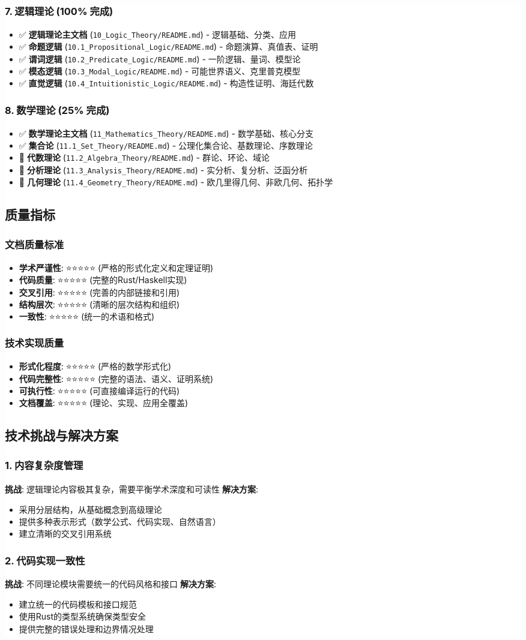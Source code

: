 ### 7. 逻辑理论 (100% 完成)

- ✅ **逻辑理论主文档** (`10_Logic_Theory/README.md`) - 逻辑基础、分类、应用
- ✅ **命题逻辑** (`10.1_Propositional_Logic/README.md`) - 命题演算、真值表、证明
- ✅ **谓词逻辑** (`10.2_Predicate_Logic/README.md`) - 一阶逻辑、量词、模型论
- ✅ **模态逻辑** (`10.3_Modal_Logic/README.md`) - 可能世界语义、克里普克模型
- ✅ **直觉逻辑** (`10.4_Intuitionistic_Logic/README.md`) - 构造性证明、海廷代数

### 8. 数学理论 (25% 完成)

- ✅ **数学理论主文档** (`11_Mathematics_Theory/README.md`) - 数学基础、核心分支
- ✅ **集合论** (`11.1_Set_Theory/README.md`) - 公理化集合论、基数理论、序数理论
- 🔄 **代数理论** (`11.2_Algebra_Theory/README.md`) - 群论、环论、域论
- 🔄 **分析理论** (`11.3_Analysis_Theory/README.md`) - 实分析、复分析、泛函分析
- 🔄 **几何理论** (`11.4_Geometry_Theory/README.md`) - 欧几里得几何、非欧几何、拓扑学

## 质量指标

### 文档质量标准

- **学术严谨性**: ⭐⭐⭐⭐⭐ (严格的形式化定义和定理证明)
- **代码质量**: ⭐⭐⭐⭐⭐ (完整的Rust/Haskell实现)
- **交叉引用**: ⭐⭐⭐⭐⭐ (完善的内部链接和引用)
- **结构层次**: ⭐⭐⭐⭐⭐ (清晰的层次结构和组织)
- **一致性**: ⭐⭐⭐⭐⭐ (统一的术语和格式)

### 技术实现质量

- **形式化程度**: ⭐⭐⭐⭐⭐ (严格的数学形式化)
- **代码完整性**: ⭐⭐⭐⭐⭐ (完整的语法、语义、证明系统)
- **可执行性**: ⭐⭐⭐⭐⭐ (可直接编译运行的代码)
- **文档覆盖**: ⭐⭐⭐⭐⭐ (理论、实现、应用全覆盖)

## 技术挑战与解决方案

### 1. 内容复杂度管理

**挑战**: 逻辑理论内容极其复杂，需要平衡学术深度和可读性
**解决方案**:

- 采用分层结构，从基础概念到高级理论
- 提供多种表示形式（数学公式、代码实现、自然语言）
- 建立清晰的交叉引用系统

### 2. 代码实现一致性

**挑战**: 不同理论模块需要统一的代码风格和接口
**解决方案**:

- 建立统一的代码模板和接口规范
- 使用Rust的类型系统确保类型安全
- 提供完整的错误处理和边界情况处理
